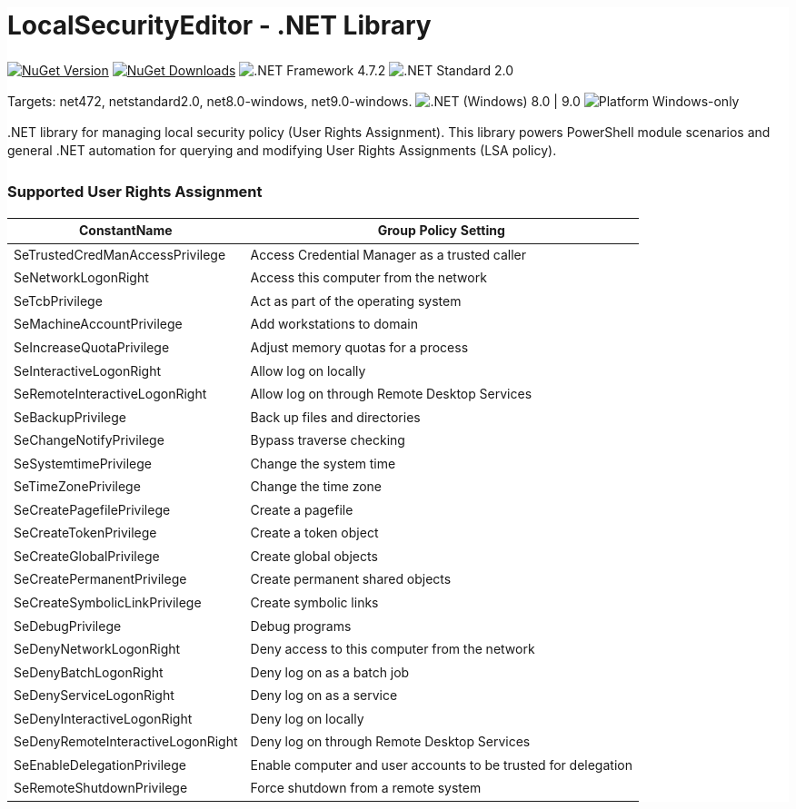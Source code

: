 ﻿# LocalSecurityEditor - .NET Library

[![NuGet Version](https://img.shields.io/nuget/v/LocalSecurityEditor)](https://www.nuget.org/packages/LocalSecurityEditor)
[![NuGet Downloads](https://img.shields.io/nuget/dt/LocalSecurityEditor)](https://www.nuget.org/packages/LocalSecurityEditor)
![.NET Framework 4.7.2](https://img.shields.io/badge/.NET%20Framework-4.7.2-512BD4)
![.NET Standard 2.0](https://img.shields.io/badge/.NET%20Standard-2.0-512BD4)

Targets: net472, netstandard2.0, net8.0-windows, net9.0-windows.
![.NET (Windows) 8.0 | 9.0](https://img.shields.io/badge/.NET%20(Windows)-8.0%20%7C%209.0-512BD4)
![Platform Windows-only](https://img.shields.io/badge/Platform-Windows--only-blue)

.NET library for managing local security policy (User Rights Assignment). This library powers PowerShell module scenarios and general .NET automation for querying and modifying User Rights Assignments (LSA policy).


### Supported User Rights Assignment

| ConstantName                              | Group Policy Setting                                               |
| ----------------------------------------- | ------------------------------------------------------------------ |
| SeTrustedCredManAccessPrivilege           | Access Credential Manager as a trusted caller                      |
| SeNetworkLogonRight                       | Access this computer from the network                              |
| SeTcbPrivilege                            | Act as part of the operating system                                |
| SeMachineAccountPrivilege                 | Add workstations to domain                                         |
| SeIncreaseQuotaPrivilege                  | Adjust memory quotas for a process                                 |
| SeInteractiveLogonRight                   | Allow log on locally                                               |
| SeRemoteInteractiveLogonRight             | Allow log on through Remote Desktop Services                       |
| SeBackupPrivilege                         | Back up files and directories                                      |
| SeChangeNotifyPrivilege                   | Bypass traverse checking                                           |
| SeSystemtimePrivilege                     | Change the system time                                             |
| SeTimeZonePrivilege                       | Change the time zone                                               |
| SeCreatePagefilePrivilege                 | Create a pagefile                                                  |
| SeCreateTokenPrivilege                    | Create a token object                                              |
| SeCreateGlobalPrivilege                   | Create global objects                                              |
| SeCreatePermanentPrivilege                | Create permanent shared objects                                    |
| SeCreateSymbolicLinkPrivilege             | Create symbolic links                                              |
| SeDebugPrivilege                          | Debug programs                                                     |
| SeDenyNetworkLogonRight                   | Deny access to this computer from the network                      |
| SeDenyBatchLogonRight                     | Deny log on as a batch job                                         |
| SeDenyServiceLogonRight                   | Deny log on as a service                                           |
| SeDenyInteractiveLogonRight               | Deny log on locally                                                |
| SeDenyRemoteInteractiveLogonRight         | Deny log on through Remote Desktop Services                        |
| SeEnableDelegationPrivilege               | Enable computer and user accounts to be trusted for delegation     |
| SeRemoteShutdownPrivilege                 | Force shutdown from a remote system                                |